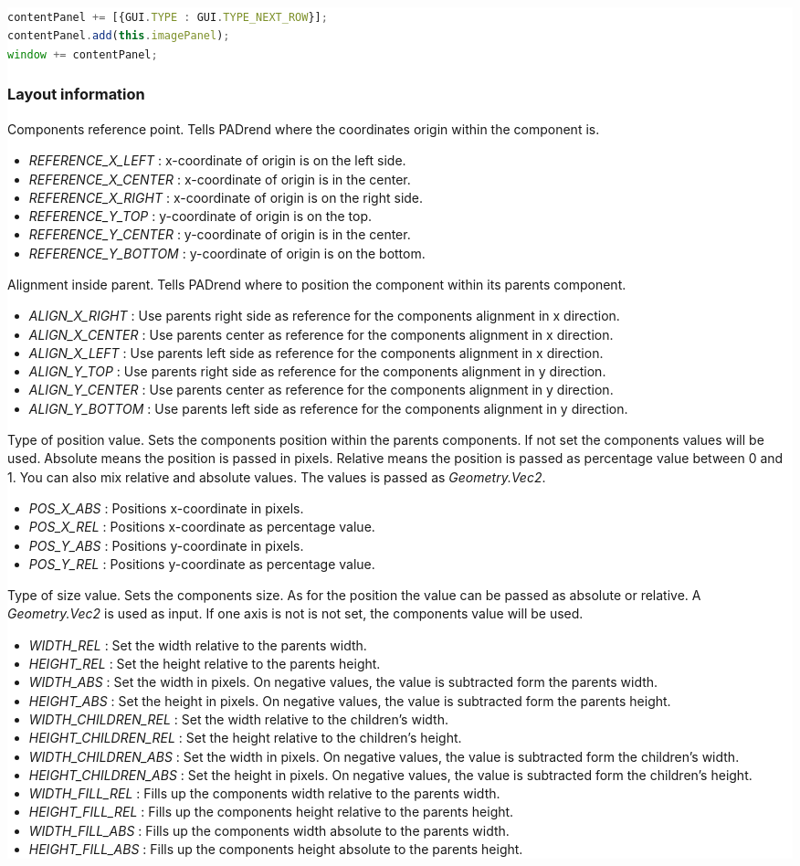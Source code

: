 


```js
contentPanel += [{GUI.TYPE : GUI.TYPE_NEXT_ROW}];
contentPanel.add(this.imagePanel);
window += contentPanel;
```


### Layout information

Components reference point. Tells PADrend where the coordinates origin within the component is.
* _REFERENCE_X_LEFT_ : x-coordinate of origin is on the left side.
* _REFERENCE_X_CENTER_ : x-coordinate of origin is in the center.
* _REFERENCE_X_RIGHT_ : x-coordinate of origin is on the right side.
* _REFERENCE_Y_TOP_ : y-coordinate of origin is on the top.
* _REFERENCE_Y_CENTER_ : y-coordinate of origin is in the center.
* _REFERENCE_Y_BOTTOM_ : y-coordinate of origin is on the bottom.

Alignment inside parent. Tells PADrend where to position the component within its parents component.
* _ALIGN_X_RIGHT_ : Use parents right side as reference for the components alignment in x direction.
* _ALIGN_X_CENTER_ : Use parents center as reference for the components alignment in x direction.
* _ALIGN_X_LEFT_ : Use parents left side as reference for the components alignment in x direction.
* _ALIGN_Y_TOP_ : Use parents right side as reference for the components alignment in y direction.
* _ALIGN_Y_CENTER_ : Use parents center as reference for the components alignment in y direction.
* _ALIGN_Y_BOTTOM_ : Use parents left side as reference for the components alignment in y direction.

Type of position value. Sets the components position within the parents components. If not set the components values will be used. Absolute means the position is passed in pixels. Relative means the position is passed as percentage value between 0 and 1. You can also mix relative and absolute values. The values is passed as _Geometry.Vec2_.
* _POS_X_ABS_ : Positions x-coordinate in pixels.
* _POS_X_REL_ : Positions x-coordinate as percentage value.
* _POS_Y_ABS_ : Positions y-coordinate in pixels.
* _POS_Y_REL_ : Positions y-coordinate as percentage value.

Type of size value. Sets the components size. As for the position the value can be passed as absolute or relative. A _Geometry.Vec2_ is used as input. If one axis is not is not set, the components value will be used.

* _WIDTH_REL_ : Set the width relative to the parents width.
* _HEIGHT_REL_ : Set the height relative to the parents height.
* _WIDTH_ABS_ : Set the width in pixels. On negative values, the value is subtracted form the parents width.
* _HEIGHT_ABS_ : Set the height in pixels. On negative values, the value is subtracted form the parents height.
* _WIDTH_CHILDREN_REL_ : Set the width relative to the children’s width.
* _HEIGHT_CHILDREN_REL_ : Set the height relative to the children’s height.
* _WIDTH_CHILDREN_ABS_ : Set the width in pixels. On negative values, the value is subtracted form the children’s width.
* _HEIGHT_CHILDREN_ABS_ : Set the height in pixels. On negative values, the value is subtracted form the children’s height.
* _WIDTH_FILL_REL_ : Fills up the components width relative to the parents width.
* _HEIGHT_FILL_REL_ : Fills up the components height relative to the parents height.
* _WIDTH_FILL_ABS_ : Fills up the components width absolute to the parents width.
* _HEIGHT_FILL_ABS_ : Fills up the components height absolute to the parents height.
